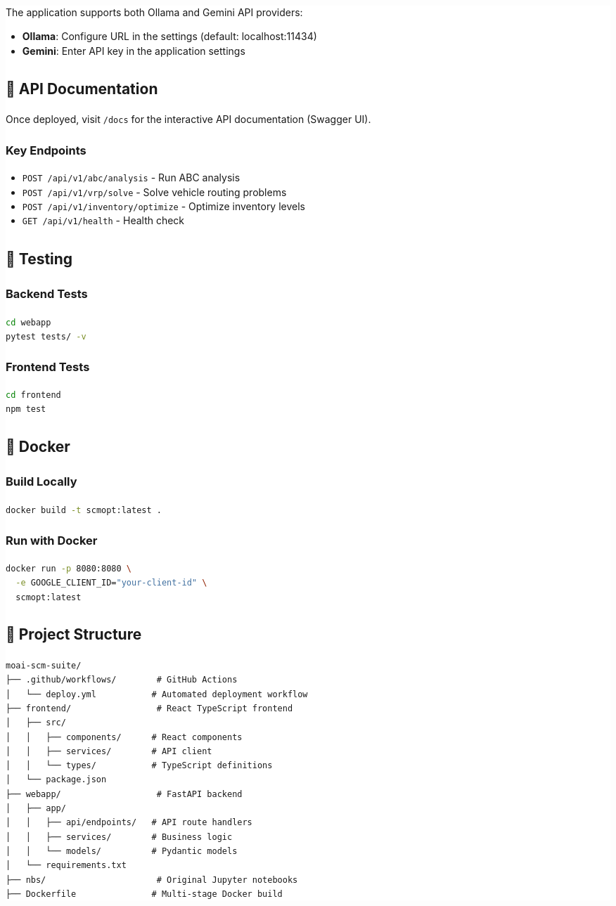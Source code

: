 The application supports both Ollama and Gemini API providers:
- **Ollama**: Configure URL in the settings (default: localhost:11434)
- **Gemini**: Enter API key in the application settings

## 📖 API Documentation

Once deployed, visit `/docs` for the interactive API documentation (Swagger UI).

### Key Endpoints

- `POST /api/v1/abc/analysis` - Run ABC analysis
- `POST /api/v1/vrp/solve` - Solve vehicle routing problems  
- `POST /api/v1/inventory/optimize` - Optimize inventory levels
- `GET /api/v1/health` - Health check

## 🧪 Testing

### Backend Tests
```bash
cd webapp
pytest tests/ -v
```

### Frontend Tests
```bash
cd frontend
npm test
```

## 🐳 Docker

### Build Locally
```bash
docker build -t scmopt:latest .
```

### Run with Docker
```bash
docker run -p 8080:8080 \
  -e GOOGLE_CLIENT_ID="your-client-id" \
  scmopt:latest
```

## 📁 Project Structure

```
moai-scm-suite/
├── .github/workflows/        # GitHub Actions
│   └── deploy.yml           # Automated deployment workflow
├── frontend/                 # React TypeScript frontend
│   ├── src/
│   │   ├── components/      # React components
│   │   ├── services/        # API client
│   │   └── types/           # TypeScript definitions
│   └── package.json
├── webapp/                   # FastAPI backend
│   ├── app/
│   │   ├── api/endpoints/   # API route handlers
│   │   ├── services/        # Business logic
│   │   └── models/          # Pydantic models
│   └── requirements.txt
├── nbs/                      # Original Jupyter notebooks
├── Dockerfile               # Multi-stage Docker build
```
